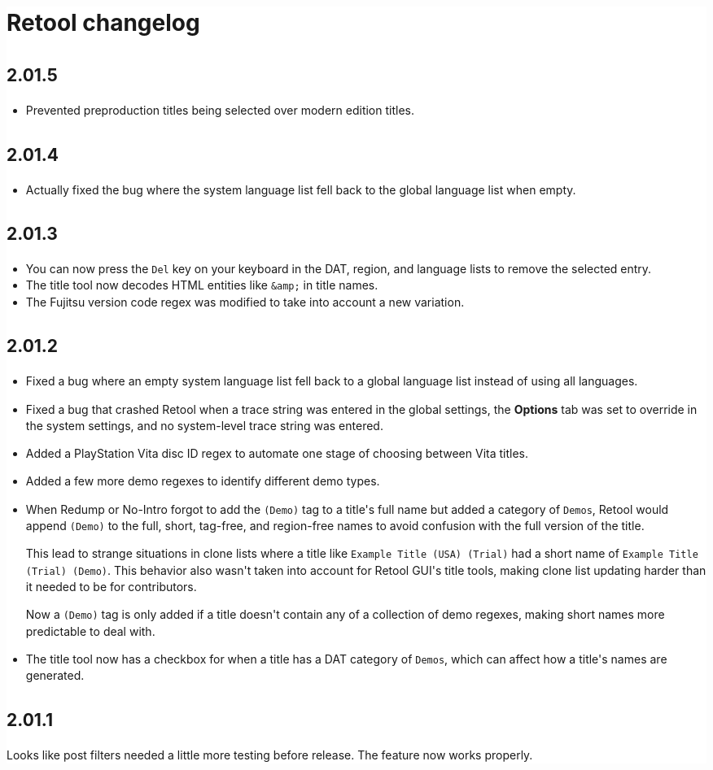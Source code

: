 # Retool changelog


## 2.01.5

- Prevented preproduction titles being selected over modern edition titles.


## 2.01.4

- Actually fixed the bug where the system language list fell back to the global language
  list when empty.


## 2.01.3

- You can now press the `Del` key on your keyboard in the DAT, region, and language lists
  to remove the selected entry.
- The title tool now decodes HTML entities like `&amp;` in title names.
- The Fujitsu version code regex was modified to take into account a new variation.


## 2.01.2

- Fixed a bug where an empty system language list fell back to a global language list
  instead of using all languages.
- Fixed a bug that crashed Retool when a trace string was entered in the global settings,
  the **Options** tab was set to override in the system settings, and no system-level
  trace string was entered.
- Added a PlayStation Vita disc ID regex to automate one stage of choosing between Vita
  titles.
- Added a few more demo regexes to identify different demo types.
- When Redump or No-Intro forgot to add the `(Demo)` tag to a title's full name but added
  a category of `Demos`, Retool would append `(Demo)` to the full, short, tag-free, and
  region-free names to avoid confusion with the full version of the title.

  This lead to strange situations in clone lists where a title like
  `Example Title (USA) (Trial)` had a short name of `Example Title (Trial) (Demo)`. This
  behavior also wasn't taken into account for Retool GUI's title tools, making clone list
  updating harder than it needed to be for contributors.

  Now a `(Demo)` tag is only added if a title doesn't contain any of a collection of
  demo regexes, making short names more predictable to deal with.
- The title tool now has a checkbox for when a title has a DAT category of `Demos`, which
  can affect how a title's names are generated.


## 2.01.1

Looks like post filters needed a little more testing before release. The feature now
works properly.
